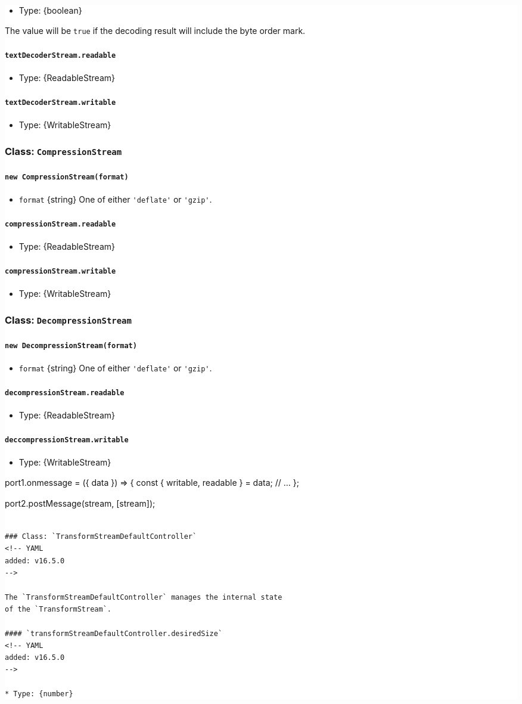 * Type: {boolean}

The value will be `true` if the decoding result will include the byte order
mark.

#### `textDecoderStream.readable`


* Type: {ReadableStream}

#### `textDecoderStream.writable`


* Type: {WritableStream}

### Class: `CompressionStream`

#### `new CompressionStream(format)`


* `format` {string} One of either `'deflate'` or `'gzip'`.

#### `compressionStream.readable`


* Type: {ReadableStream}

#### `compressionStream.writable`


* Type: {WritableStream}

### Class: `DecompressionStream`


#### `new DecompressionStream(format)`


* `format` {string} One of either `'deflate'` or `'gzip'`.

#### `decompressionStream.readable`


* Type: {ReadableStream}

#### `deccompressionStream.writable`


* Type: {WritableStream}

[Streams]: stream.md
[WHATWG Streams Standard]: https://streams.spec.whatwg.org/
port1.onmessage = ({ data }) => {
  const { writable, readable } = data;
  // ...
};

port2.postMessage(stream, [stream]);
```

### Class: `TransformStreamDefaultController`
<!-- YAML
added: v16.5.0
-->

The `TransformStreamDefaultController` manages the internal state
of the `TransformStream`.

#### `transformStreamDefaultController.desiredSize`
<!-- YAML
added: v16.5.0
-->

* Type: {number}

```